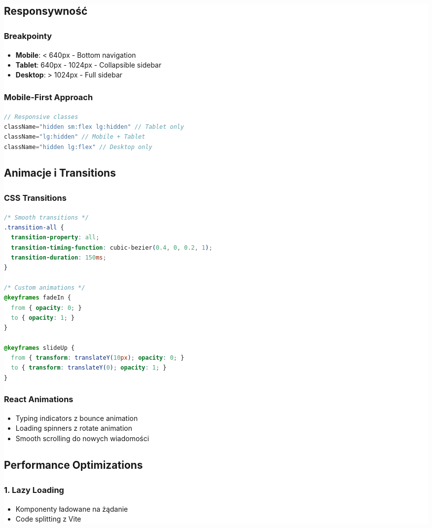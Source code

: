 ## Responsywność

### Breakpointy
- **Mobile**: < 640px - Bottom navigation
- **Tablet**: 640px - 1024px - Collapsible sidebar
- **Desktop**: > 1024px - Full sidebar

### Mobile-First Approach
```typescript
// Responsive classes
className="hidden sm:flex lg:hidden" // Tablet only
className="lg:hidden" // Mobile + Tablet
className="hidden lg:flex" // Desktop only
```

## Animacje i Transitions

### CSS Transitions
```css
/* Smooth transitions */
.transition-all {
  transition-property: all;
  transition-timing-function: cubic-bezier(0.4, 0, 0.2, 1);
  transition-duration: 150ms;
}

/* Custom animations */
@keyframes fadeIn {
  from { opacity: 0; }
  to { opacity: 1; }
}

@keyframes slideUp {
  from { transform: translateY(10px); opacity: 0; }
  to { transform: translateY(0); opacity: 1; }
}
```

### React Animations
- Typing indicators z bounce animation
- Loading spinners z rotate animation
- Smooth scrolling do nowych wiadomości

## Performance Optimizations

### 1. Lazy Loading
- Komponenty ładowane na żądanie
- Code splitting z Vite
